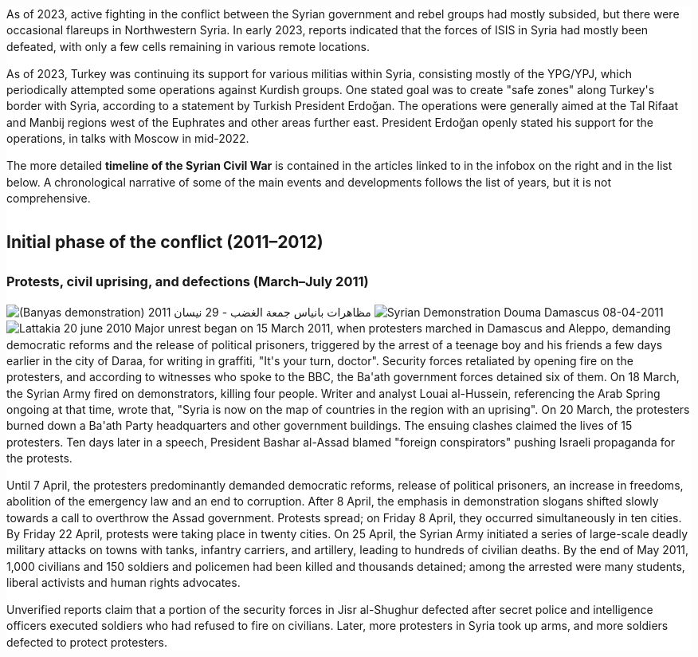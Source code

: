 As of 2023, active fighting in the conflict between the Syrian government and rebel groups had mostly subsided, but there were occasional flareups in Northwestern Syria. In early 2023, reports indicated that the forces of ISIS in Syria had mostly been defeated, with only a few cells remaining in various remote locations.

As of 2023, Turkey was continuing its support for various militias within Syria, consisting mostly of the YPG/YPJ, which periodically attempted some operations against Kurdish groups. One stated goal was to create "safe zones" along Turkey's border with Syria, according to a statement by Turkish President Erdoğan. The operations were generally aimed at the Tal Rifaat and Manbij regions west of the Euphrates and other areas further east. President Erdoğan openly stated his support for the operations, in talks with Moscow in mid-2022.

The more detailed **timeline of the Syrian Civil War** is contained in the articles linked to in the infobox on the right and in the list below. A chronological narrative of some of the main events and developments follows the list of years, but it is not comprehensive.



## Initial phase of the conflict (2011–2012)


### Protests, civil uprising, and defections (March–July 2011)
![(Banyas demonstration) مظاهرات بانياس جمعة الغضب - 29 نيسان 2011](https://wikipedia.org/wiki/Special:Redirect/file/(Banyas_demonstration)_%D9%85%D8%B8%D8%A7%D9%87%D8%B1%D8%A7%D8%AA_%D8%A8%D8%A7%D9%86%D9%8A%D8%A7%D8%B3_%D8%AC%D9%85%D8%B9%D8%A9_%D8%A7%D9%84%D8%BA%D8%B6%D8%A8_-_29_%D9%86%D9%8A%D8%B3%D8%A7%D9%86_2011.jpg?)
![Syrian Demonstration Douma Damascus 08-04-2011](https://wikipedia.org/wiki/Special:Redirect/file/Syrian_Demonstration_Douma_Damascus_08-04-2011.jpg?)
![Lattakia 20 june 2010](https://wikipedia.org/wiki/Special:Redirect/file/Lattakia_20_june_2010.jpg?)
Major unrest began on 15 March 2011, when protesters marched in Damascus and Aleppo, demanding democratic reforms and the release of political prisoners, triggered by the arrest of a teenage boy and his friends a few days earlier in the city of Daraa, for writing in graffiti, "It's your turn, doctor". Security forces retaliated by opening fire on the protesters, and according to witnesses who spoke to the BBC, the Ba'ath government forces detained six of them. On 18 March, the Syrian Army fired on demonstrators, killing four people. Writer and analyst Louai al-Hussein, referencing the Arab Spring ongoing at that time, wrote that, "Syria is now on the map of countries in the region with an uprising". On 20 March, the protesters burned down a Ba'ath Party headquarters and other government buildings. The ensuing clashes claimed the lives of 15 protesters. Ten days later in a speech, President Bashar al-Assad blamed "foreign conspirators" pushing Israeli propaganda for the protests.



Until 7 April, the protesters predominantly demanded democratic reforms, release of political prisoners, an increase in freedoms, abolition of the emergency law and an end to corruption. After 8 April, the emphasis in demonstration slogans shifted slowly towards a call to overthrow the Assad government. Protests spread; on Friday 8 April, they occurred simultaneously in ten cities. By Friday 22 April, protests were taking place in twenty cities. On 25 April, the Syrian Army initiated a series of large-scale deadly military attacks on towns with tanks, infantry carriers, and artillery, leading to hundreds of civilian deaths. By the end of May 2011, 1,000 civilians and 150 soldiers and policemen had been killed and thousands detained; among the arrested were many students, liberal activists and human rights advocates.

Unverified reports claim that a portion of the security forces in Jisr al-Shughur defected after secret police and intelligence officers executed soldiers who had refused to fire on civilians. Later, more protesters in Syria took up arms, and more soldiers defected to protect protesters.
